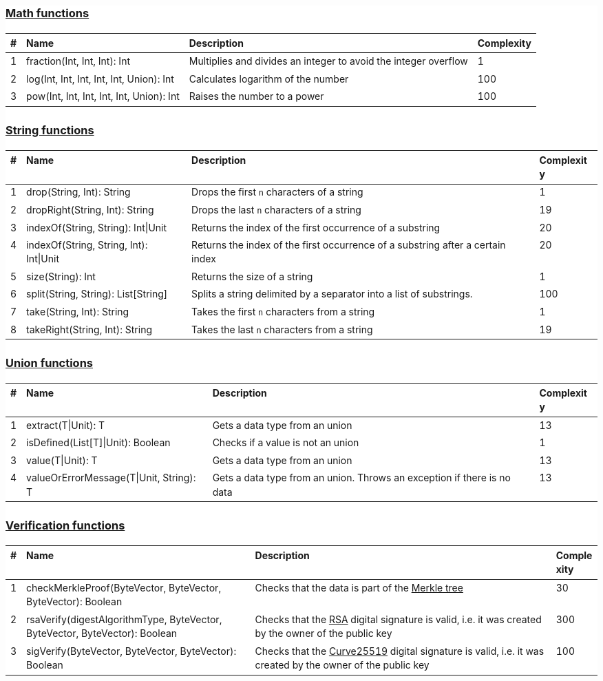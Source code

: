 ### [Math functions](/ride/functions/built-in-functions/math-functions.md)

| # | Name | Description | Complexity |
| :--- | :--- | :--- | :--- |
| 1 | fraction(Int, Int, Int): Int | Multiplies and divides an integer to avoid the integer overflow | 1 |
| 2 | log(Int, Int, Int, Int, Int, Union): Int | Calculates logarithm of the number | 100 |
| 3 | pow(Int, Int, Int, Int, Int, Union): Int | Raises the number to a power | 100 |

### [String functions](/ride/functions/built-in-functions/string-functions.md)

| # | Name | Description | Complexity |
| :--- | :--- | :--- | :--- |
| 1 | drop(String, Int): String | Drops the first `n` characters of a string | 1 |
| 2 | dropRight(String, Int): String | Drops the last `n` characters of a string | 19 |
| 3 | indexOf(String, String): Int&#124;Unit | Returns the index of the first occurrence of a substring | 20 |
| 4 | indexOf(String, String, Int): Int&#124;Unit | Returns the index of the first occurrence of a substring after a certain index | 20 |
| 5 | size(String): Int | Returns the size of a string | 1 |
| 6 | split(String, String): List[String] | Splits a string delimited by a separator into a list of substrings. | 100 |
| 7 | take(String, Int): String | Takes the first `n` characters from a string | 1 |
| 8 | takeRight(String, Int): String | Takes the last `n` characters from a string | 19 |

### [Union functions](/ride/functions/built-in-functions/union-functions.md)

| # | Name | Description | Complexity |
| :--- | :--- | :--- | :--- |
| 1 | extract(T&#124;Unit): T | Gets a data type from an union | 13 |
| 2 | isDefined(List[T]&#124;Unit): Boolean | Checks if a value is not an union | 1 |
| 3 | value(T&#124;Unit): T | Gets a data type from an union | 13 |
| 4 | valueOrErrorMessage(T&#124;Unit, String): T | Gets a data type from an union. Throws an exception if there is no data | 13 |

### [Verification functions](/ride/functions/built-in-functions/verification-functions.md)

| # | Name | Description | Complexity |
| :--- | :--- | :--- | :--- |
| 1 | checkMerkleProof(ByteVector, ByteVector, ByteVector): Boolean | Checks that the data is part of the [Merkle tree](https://en.wikipedia.org/wiki/Merkle_tree) | 30 |
| 2 | rsaVerify(digestAlgorithmType, ByteVector, ByteVector, ByteVector): Boolean | Checks that the [RSA](https://en.wikipedia.org/wiki/RSA_%28cryptosystem%29) digital signature is valid, i.e. it was created by the owner of the public key | 300 |
| 3 | sigVerify(ByteVector, ByteVector, ByteVector): Boolean | Checks that the [Curve25519](https://en.wikipedia.org/wiki/Curve25519) digital signature is valid, i.e. it was created by the owner of the public key | 100 |

